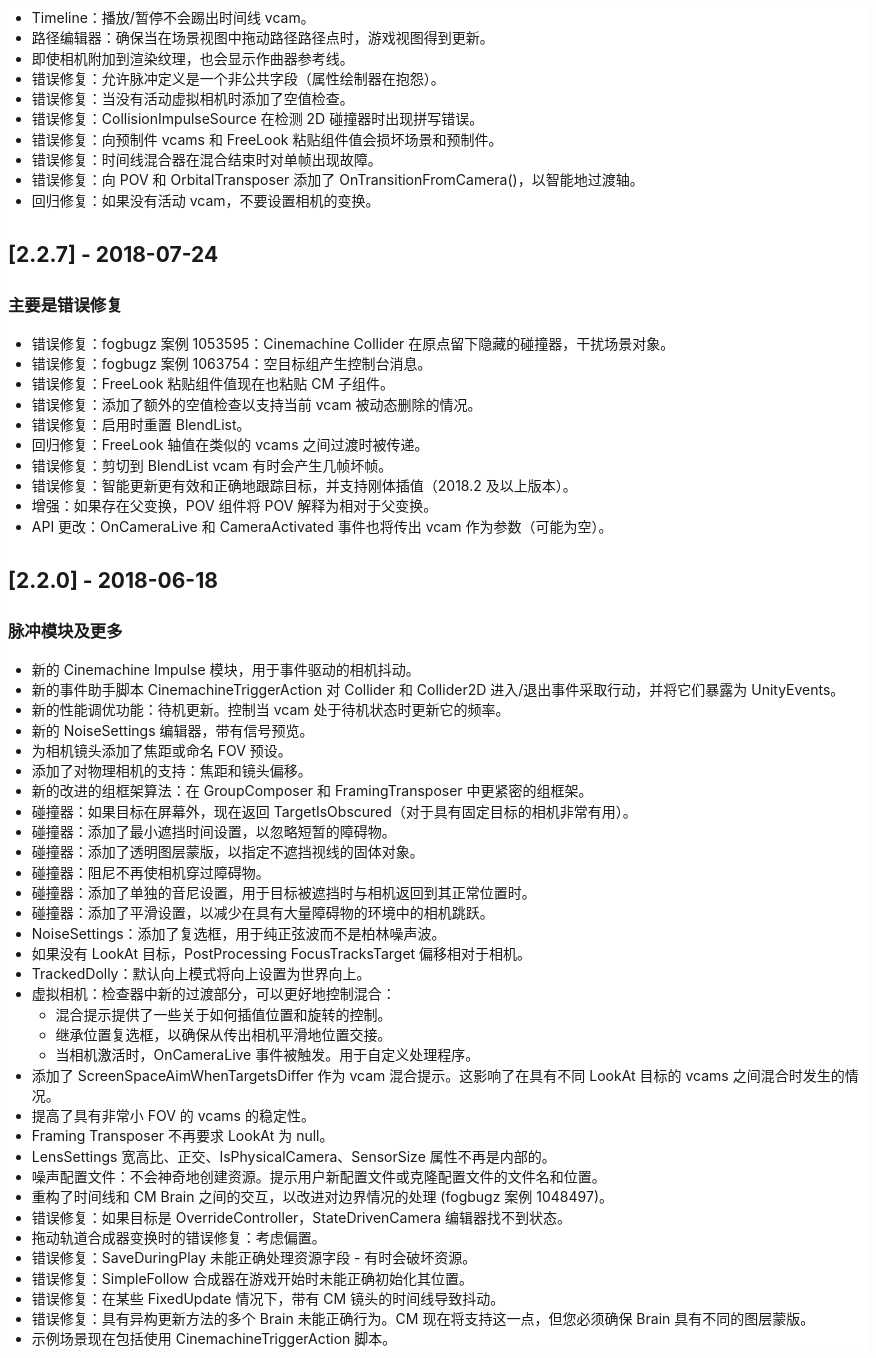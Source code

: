 - Timeline：播放/暂停不会踢出时间线 vcam。
- 路径编辑器：确保当在场景视图中拖动路径路径点时，游戏视图得到更新。
- 即使相机附加到渲染纹理，也会显示作曲器参考线。
- 错误修复：允许脉冲定义是一个非公共字段（属性绘制器在抱怨）。
- 错误修复：当没有活动虚拟相机时添加了空值检查。
- 错误修复：CollisionImpulseSource 在检测 2D 碰撞器时出现拼写错误。
- 错误修复：向预制件 vcams 和 FreeLook 粘贴组件值会损坏场景和预制件。
- 错误修复：时间线混合器在混合结束时对单帧出现故障。
- 错误修复：向 POV 和 OrbitalTransposer 添加了 OnTransitionFromCamera()，以智能地过渡轴。
- 回归修复：如果没有活动 vcam，不要设置相机的变换。

## [2.2.7] - 2018-07-24
### 主要是错误修复
- 错误修复：fogbugz 案例 1053595：Cinemachine Collider 在原点留下隐藏的碰撞器，干扰场景对象。
- 错误修复：fogbugz 案例 1063754：空目标组产生控制台消息。
- 错误修复：FreeLook 粘贴组件值现在也粘贴 CM 子组件。
- 错误修复：添加了额外的空值检查以支持当前 vcam 被动态删除的情况。
- 错误修复：启用时重置 BlendList。
- 回归修复：FreeLook 轴值在类似的 vcams 之间过渡时被传递。
- 错误修复：剪切到 BlendList vcam 有时会产生几帧坏帧。
- 错误修复：智能更新更有效和正确地跟踪目标，并支持刚体插值（2018.2 及以上版本）。
- 增强：如果存在父变换，POV 组件将 POV 解释为相对于父变换。
- API 更改：OnCameraLive 和 CameraActivated 事件也将传出 vcam 作为参数（可能为空）。

## [2.2.0] - 2018-06-18
### 脉冲模块及更多
- 新的 Cinemachine Impulse 模块，用于事件驱动的相机抖动。
- 新的事件助手脚本 CinemachineTriggerAction 对 Collider 和 Collider2D 进入/退出事件采取行动，并将它们暴露为 UnityEvents。
- 新的性能调优功能：待机更新。控制当 vcam 处于待机状态时更新它的频率。
- 新的 NoiseSettings 编辑器，带有信号预览。
- 为相机镜头添加了焦距或命名 FOV 预设。
- 添加了对物理相机的支持：焦距和镜头偏移。
- 新的改进的组框架算法：在 GroupComposer 和 FramingTransposer 中更紧密的组框架。
- 碰撞器：如果目标在屏幕外，现在返回 TargetIsObscured（对于具有固定目标的相机非常有用）。
- 碰撞器：添加了最小遮挡时间设置，以忽略短暂的障碍物。
- 碰撞器：添加了透明图层蒙版，以指定不遮挡视线的固体对象。
- 碰撞器：阻尼不再使相机穿过障碍物。
- 碰撞器：添加了单独的音尼设置，用于目标被遮挡时与相机返回到其正常位置时。
- 碰撞器：添加了平滑设置，以减少在具有大量障碍物的环境中的相机跳跃。
- NoiseSettings：添加了复选框，用于纯正弦波而不是柏林噪声波。
- 如果没有 LookAt 目标，PostProcessing FocusTracksTarget 偏移相对于相机。
- TrackedDolly：默认向上模式将向上设置为世界向上。
- 虚拟相机：检查器中新的过渡部分，可以更好地控制混合：
  - 混合提示提供了一些关于如何插值位置和旋转的控制。
  - 继承位置复选框，以确保从传出相机平滑地位置交接。
  - 当相机激活时，OnCameraLive 事件被触发。用于自定义处理程序。
- 添加了 ScreenSpaceAimWhenTargetsDiffer 作为 vcam 混合提示。这影响了在具有不同 LookAt 目标的 vcams 之间混合时发生的情况。
- 提高了具有非常小 FOV 的 vcams 的稳定性。
- Framing Transposer 不再要求 LookAt 为 null。
- LensSettings 宽高比、正交、IsPhysicalCamera、SensorSize 属性不再是内部的。
- 噪声配置文件：不会神奇地创建资源。提示用户新配置文件或克隆配置文件的文件名和位置。
- 重构了时间线和 CM Brain 之间的交互，以改进对边界情况的处理 (fogbugz 案例 1048497)。
- 错误修复：如果目标是 OverrideController，StateDrivenCamera 编辑器找不到状态。
- 拖动轨道合成器变换时的错误修复：考虑偏置。
- 错误修复：SaveDuringPlay 未能正确处理资源字段 - 有时会破坏资源。
- 错误修复：SimpleFollow 合成器在游戏开始时未能正确初始化其位置。
- 错误修复：在某些 FixedUpdate 情况下，带有 CM 镜头的时间线导致抖动。
- 错误修复：具有异构更新方法的多个 Brain 未能正确行为。CM 现在将支持这一点，但您必须确保 Brain 具有不同的图层蒙版。
- 示例场景现在包括使用 CinemachineTriggerAction 脚本。

